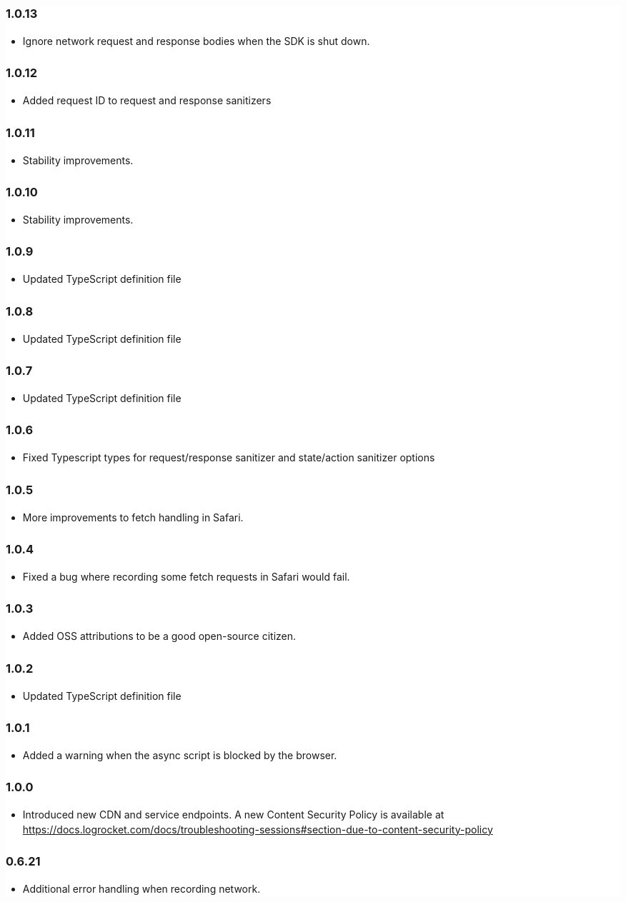 ### 1.0.13
* Ignore network request and response bodies when the SDK is shut down.

### 1.0.12
* Added request ID to request and response sanitizers

### 1.0.11
* Stability improvements.

### 1.0.10
* Stability improvements.

### 1.0.9
* Updated TypeScript definition file

### 1.0.8
* Updated TypeScript definition file

### 1.0.7
* Updated TypeScript definition file

### 1.0.6
* Fixed Typescript types for request/response sanitizer and state/action sanitizer options

### 1.0.5
* More improvements to fetch handling in Safari.

### 1.0.4
* Fixed a bug where recording some fetch requests in Safari would fail.

### 1.0.3
* Added OSS attributions to be a good open-source citizen.

### 1.0.2
* Updated TypeScript definition file

### 1.0.1
* Added a warning when the async script is blocked by the browser.

### 1.0.0
* Introduced new CDN and service endpoints. A new Content Security Policy is
  available at https://docs.logrocket.com/docs/troubleshooting-sessions#section-due-to-content-security-policy

### 0.6.21
* Additional error handling when recording network.

